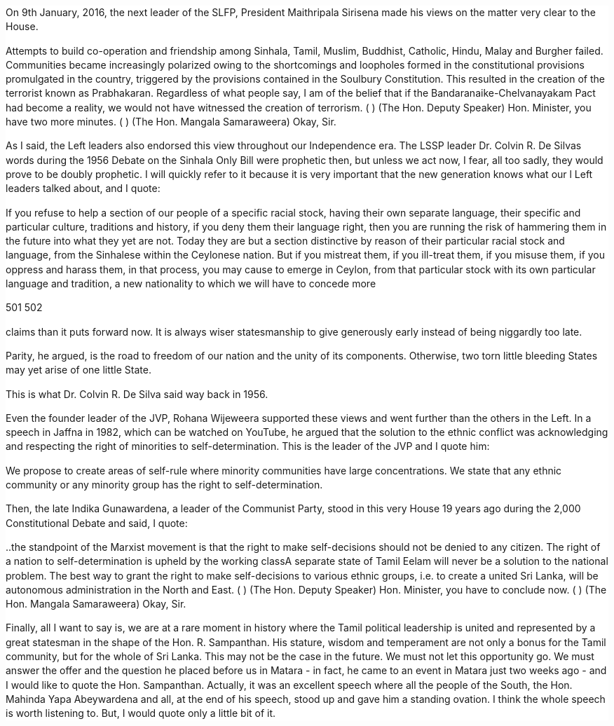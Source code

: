 On 9th January, 2016, the next leader of the SLFP, President Maithripala Sirisena made his views on the matter very clear to the House.

Attempts to build co-operation and friendship among Sinhala, Tamil, Muslim, Buddhist, Catholic, Hindu, Malay and Burgher failed. Communities became increasingly polarized owing to the shortcomings and loopholes formed in the constitutional provisions promulgated in the country, triggered by the provisions contained in the Soulbury Constitution. This resulted in the creation of the terrorist known as Prabhakaran. Regardless of what people say, I am of the belief that if the Bandaranaike-Chelvanayakam Pact had become a reality, we would not have witnessed the creation of terrorism. ( ) (The Hon. Deputy Speaker) Hon. Minister, you have two more minutes. ( ) (The Hon. Mangala Samaraweera) Okay, Sir.

As I said, the Left leaders also endorsed this view throughout our Independence era. The LSSP leader Dr. Colvin R. De Silvas words during the 1956 Debate on the Sinhala Only Bill were prophetic then, but unless we act now, I fear, all too sadly, they would prove to be doubly prophetic. I will quickly refer to it because it is very important that the new generation knows what our l Left leaders talked about, and I quote:

If you refuse to help a section of our people of a specific racial stock, having their own separate language, their specific and particular culture, traditions and history, if you deny them their language right, then you are running the risk of hammering them in the future into what they yet are not. Today they are but a section distinctive by reason of their particular racial stock and language, from the Sinhalese within the Ceylonese nation. But if you mistreat them, if you ill-treat them, if you misuse them, if you oppress and harass them, in that process, you may cause to emerge in Ceylon, from that particular stock with its own particular language and tradition, a new nationality to which we will have to concede more

501 502

claims than it puts forward now. It is always wiser statesmanship to give generously early instead of being niggardly too late.

Parity, he argued, is the road to freedom of our nation and the unity of its components. Otherwise, two torn little bleeding States may yet arise of one little State.

This is what Dr. Colvin R. De Silva said way back in 1956.

Even the founder leader of the JVP, Rohana Wijeweera supported these views and went further than the others in the Left. In a speech in Jaffna in 1982, which can be watched on YouTube, he argued that the solution to the ethnic conflict was acknowledging and respecting the right of minorities to self-determination. This is the leader of the JVP and I quote him:

We propose to create areas of self-rule where minority communities have large concentrations. We state that any ethnic community or any minority group has the right to self-determination.

Then, the late Indika Gunawardena, a leader of the Communist Party, stood in this very House 19 years ago during the 2,000 Constitutional Debate and said, I quote:

..the standpoint of the Marxist movement is that the right to make self-decisions should not be denied to any citizen. The right of a nation to self-determination is upheld by the working classA separate state of Tamil Eelam will never be a solution to the national problem. The best way to grant the right to make self-decisions to various ethnic groups, i.e. to create a united Sri Lanka, will be autonomous administration in the North and East. ( ) (The Hon. Deputy Speaker) Hon. Minister, you have to conclude now. ( ) (The Hon. Mangala Samaraweera) Okay, Sir.

Finally, all I want to say is, we are at a rare moment in history where the Tamil political leadership is united and represented by a great statesman in the shape of the Hon. R. Sampanthan. His stature, wisdom and temperament are not only a bonus for the Tamil community, but for the whole of Sri Lanka. This may not be the case in the future. We must not let this opportunity go. We must answer the offer and the question he placed before us in Matara - in fact, he came to an event in Matara just two weeks ago - and I would like to quote the Hon. Sampanthan. Actually, it was an excellent speech where all the people of the South, the Hon. Mahinda Yapa Abeywardena and all, at the end of his speech, stood up and gave him a standing ovation. I think the whole speech is worth listening to. But, I would quote only a little bit of it.
